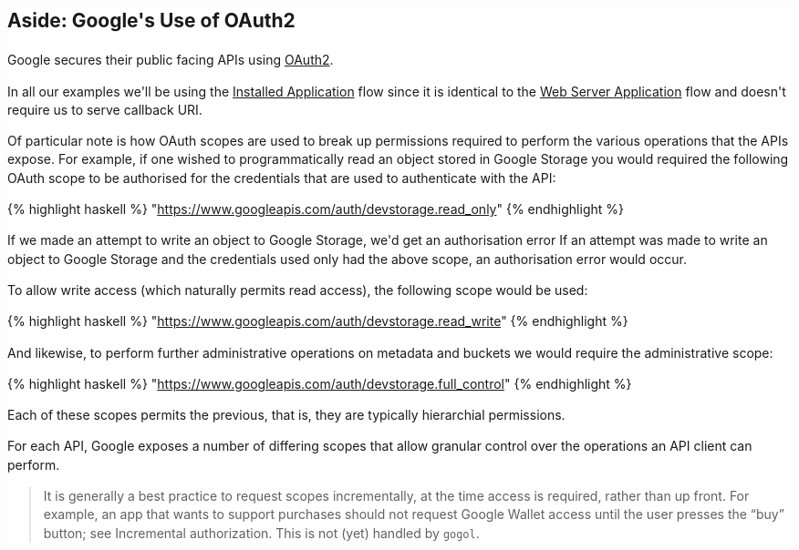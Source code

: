 
## Aside: Google's Use of OAuth2

Google secures their public facing APIs using [OAuth2](https://developers.google.com/identity/protocols/OAuth2).

In all our examples we'll be using the [Installed Application](https://developers.google.com/identity/protocols/OAuth2InstalledApp) flow since it is
identical to the [Web Server Application](https://developers.google.com/identity/protocols/OAuth2WebServer) flow and doesn't require us to serve
callback URI.

Of particular note is how OAuth scopes are used to break up permissions
required to perform the various operations that the APIs expose. For example,
if one wished to programmatically read an object stored in Google Storage
you would required the following OAuth scope to be authorised for the credentials
that are used to authenticate with the API:

{% highlight haskell %}
"https://www.googleapis.com/auth/devstorage.read_only"
{% endhighlight %}

If we made an attempt to write an object to Google Storage, we'd get an authorisation error
If an attempt was made to write an object to Google Storage and the credentials
used only had the above scope, an authorisation error would occur.

To allow write access (which naturally permits read access), the following scope
would be used:

{% highlight haskell %}
"https://www.googleapis.com/auth/devstorage.read_write"
{% endhighlight %}

And likewise, to perform further administrative operations on metadata and buckets
we would require the administrative scope:

{% highlight haskell %}
"https://www.googleapis.com/auth/devstorage.full_control"
{% endhighlight %}

Each of these scopes permits the previous, that is, they are typically hierarchial permissions.

For each API, Google exposes a number of differing scopes that allow granular control
over the operations an API client can perform.

> It is generally a best practice to request scopes incrementally, at the time
access is required, rather than up front. For example, an app that wants to
support purchases should not request Google Wallet access until the user
presses the “buy” button; see Incremental authorization. This is not (yet) handled
by `gogol`.
